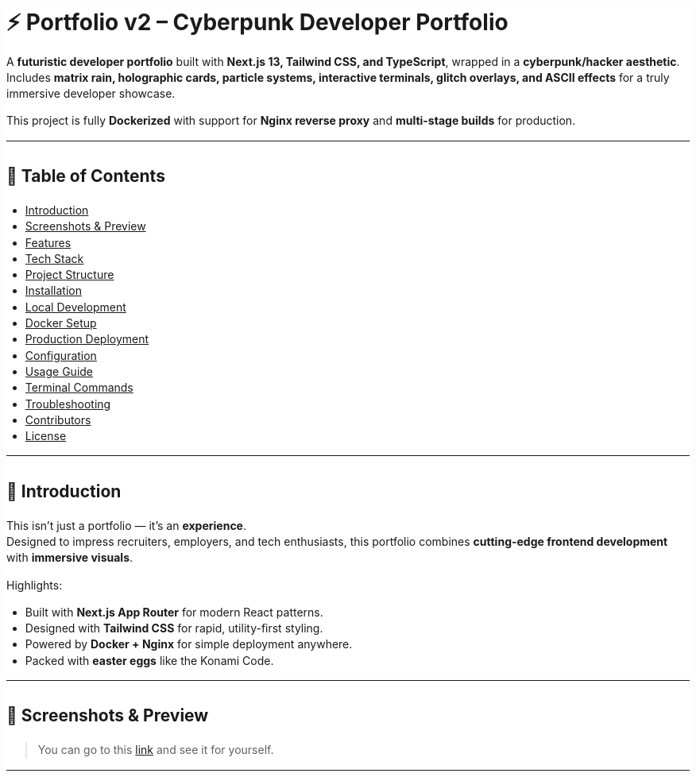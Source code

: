 # ⚡ Portfolio v2 – Cyberpunk Developer Portfolio

A **futuristic developer portfolio** built with **Next.js 13, Tailwind CSS, and TypeScript**, wrapped in a **cyberpunk/hacker aesthetic**.  
Includes **matrix rain, holographic cards, particle systems, interactive terminals, glitch overlays, and ASCII effects** for a truly immersive developer showcase.

This project is fully **Dockerized** with support for **Nginx reverse proxy** and **multi-stage builds** for production.

---

## 📑 Table of Contents

- [Introduction](#-introduction)
- [Screenshots & Preview](#-screenshots--preview)
- [Features](#-features)
- [Tech Stack](#-tech-stack)
- [Project Structure](#-project-structure)
- [Installation](#-installation)
- [Local Development](#-local-development)
- [Docker Setup](#-docker-setup)
- [Production Deployment](#-production-deployment)
- [Configuration](#-configuration)
- [Usage Guide](#-usage-guide)
- [Terminal Commands](#-terminal-commands)
- [Troubleshooting](#-troubleshooting)
- [Contributors](#-contributors)
- [License](#-license)

---

## 📌 Introduction

This isn’t just a portfolio — it’s an **experience**.  
Designed to impress recruiters, employers, and tech enthusiasts, this portfolio combines **cutting-edge frontend development** with **immersive visuals**.

Highlights:
- Built with **Next.js App Router** for modern React patterns.
- Designed with **Tailwind CSS** for rapid, utility-first styling.
- Powered by **Docker + Nginx** for simple deployment anywhere.
- Packed with **easter eggs** like the Konami Code.

---

## 📸 Screenshots & Preview

> You can go to this [link](m4hd1-portfolio.vercel.app) and see it for yourself.
---
